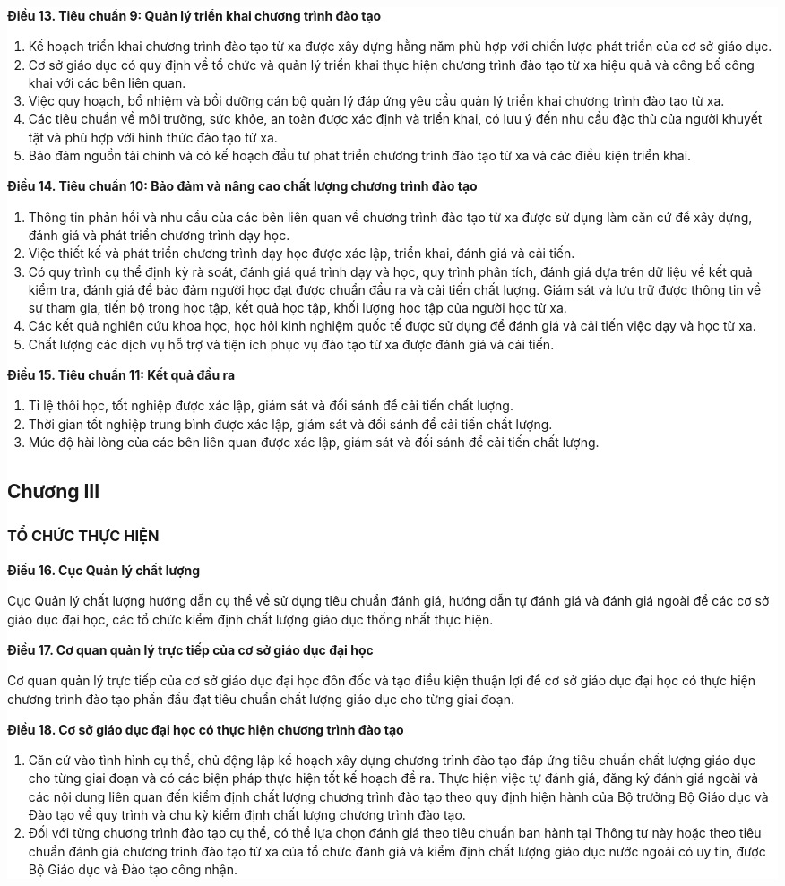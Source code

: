 **Điều 13. Tiêu chuẩn 9: Quản lý triển khai chương trình đào tạo**

1. Kế hoạch triển khai chương trình đào tạo từ xa được xây dựng hằng năm phù hợp với chiến lược phát triển của cơ sở giáo dục.
2. Cơ sở giáo dục có quy định về tổ chức và quản lý triển khai thực hiện chương trình đào tạo từ xa hiệu quả và công bố công khai với các bên liên quan.
3. Việc quy hoạch, bổ nhiệm và bồi dưỡng cán bộ quản lý đáp ứng yêu cầu quản lý triển khai chương trình đào tạo từ xa.
4. Các tiêu chuẩn về môi trường, sức khỏe, an toàn được xác định và triển khai, có lưu ý đến nhu cầu đặc thù của người khuyết tật và phù hợp với hình thức đào tạo từ xa.
5. Bảo đảm nguồn tài chính và có kế hoạch đầu tư phát triển chương trình đào tạo từ xa và các điều kiện triển khai.

**Điều 14. Tiêu chuẩn 10: Bảo đảm và nâng cao chất lượng chương trình đào tạo**

1. Thông tin phản hồi và nhu cầu của các bên liên quan về chương trình đào tạo từ xa được sử dụng làm căn cứ để xây dựng, đánh giá và phát triển chương trình dạy học.
2. Việc thiết kế và phát triển chương trình dạy học được xác lập, triển khai, đánh giá và cải tiến.
3. Có quy trình cụ thể định kỳ rà soát, đánh giá quá trình dạy và học, quy trình phân tích, đánh giá dựa trên dữ liệu về kết quả kiểm tra, đánh giá để bảo đảm người học đạt được chuẩn đầu ra và cải tiến chất lượng. Giám sát và lưu trữ được thông tin về sự tham gia, tiến bộ trong học tập, kết quả học tập, khối lượng học tập của người học từ xa.
4. Các kết quả nghiên cứu khoa học, học hỏi kinh nghiệm quốc tế được sử dụng để đánh giá và cải tiến việc dạy và học từ xa.
5. Chất lượng các dịch vụ hỗ trợ và tiện ích phục vụ đào tạo từ xa được đánh giá và cải tiến.

**Điều 15. Tiêu chuẩn 11: Kết quả đầu ra**

1. Tỉ lệ thôi học, tốt nghiệp được xác lập, giám sát và đối sánh để cải tiến chất lượng.
2. Thời gian tốt nghiệp trung bình được xác lập, giám sát và đối sánh để cải tiến chất lượng.
3. Mức độ hài lòng của các bên liên quan được xác lập, giám sát và đối sánh để cải tiến chất lượng.

## **Chương III**
### **TỔ CHỨC THỰC HIỆN**

**Điều 16. Cục Quản lý chất lượng**

Cục Quản lý chất lượng hướng dẫn cụ thể về sử dụng tiêu chuẩn đánh giá, hướng dẫn tự đánh giá và đánh giá ngoài để các cơ sở giáo dục đại học, các tổ chức kiểm định chất lượng giáo dục thống nhất thực hiện.

**Điều 17. Cơ quan quản lý trực tiếp của cơ sở giáo dục đại học**

Cơ quan quản lý trực tiếp của cơ sở giáo dục đại học đôn đốc và tạo điều kiện thuận lợi để cơ sở giáo dục đại học có thực hiện chương trình đào tạo phấn đấu đạt tiêu chuẩn chất lượng giáo dục cho từng giai đoạn.

**Điều 18. Cơ sở giáo dục đại học có thực hiện chương trình đào tạo**

1. Căn cứ vào tình hình cụ thể, chủ động lập kế hoạch xây dựng chương trình đào tạo đáp ứng tiêu chuẩn chất lượng giáo dục cho từng giai đoạn và có các biện pháp thực hiện tốt kế hoạch đề ra. Thực hiện việc tự đánh giá, đăng ký đánh giá ngoài và các nội dung liên quan đến kiểm định chất lượng chương trình đào tạo theo quy định hiện hành của Bộ trưởng Bộ Giáo dục và Đào tạo về quy trình và chu kỳ kiểm định chất lượng chương trình đào tạo.
2. Đối với từng chương trình đào tạo cụ thể, có thể lựa chọn đánh giá theo tiêu chuẩn ban hành tại Thông tư này hoặc theo tiêu chuẩn đánh giá chương trình đào tạo từ xa của tổ chức đánh giá và kiểm định chất lượng giáo dục nước ngoài có uy tín, được Bộ Giáo dục và Đào tạo công nhận.
